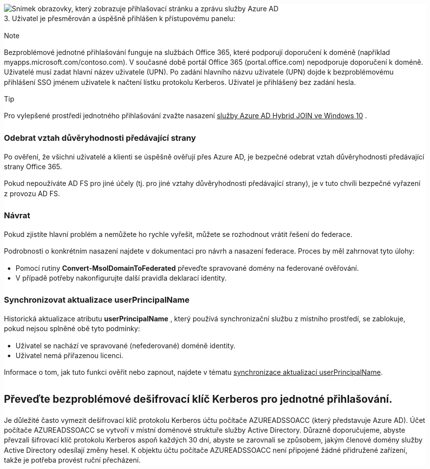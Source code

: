    ![Snímek obrazovky, který zobrazuje přihlašovací stránku a zprávu služby Azure AD](media/plan-migrate-adfs-pass-through-authentication/migrating-adfs-to-pta_image30.png)<br />
3. Uživatel je přesměrován a úspěšně přihlášen k přístupovému panelu:

   > [!NOTE]
   > Bezproblémové jednotné přihlašování funguje na službách Office 365, které podporují doporučení k doméně (například myapps.microsoft.com/contoso.com). V současné době portál Office 365 (portal.office.com) nepodporuje doporučení k doméně. Uživatelé musí zadat hlavní název uživatele (UPN). Po zadání hlavního názvu uživatele (UPN) dojde k bezproblémovému přihlášení SSO jménem uživatele k načtení lístku protokolu Kerberos. Uživatel je přihlášený bez zadání hesla.

   > [!TIP]
   > Pro vylepšené prostředí jednotného přihlašování zvažte nasazení [služby Azure AD Hybrid JOIN ve Windows 10](https://docs.microsoft.com/azure/active-directory/device-management-introduction) .

### <a name="remove-the-relying-party-trust"></a>Odebrat vztah důvěryhodnosti předávající strany

Po ověření, že všichni uživatelé a klienti se úspěšně ověřují přes Azure AD, je bezpečné odebrat vztah důvěryhodnosti předávající strany Office 365.

Pokud nepoužíváte AD FS pro jiné účely (tj. pro jiné vztahy důvěryhodnosti předávající strany), je v tuto chvíli bezpečné vyřazení z provozu AD FS.

### <a name="rollback"></a>Návrat

Pokud zjistíte hlavní problém a nemůžete ho rychle vyřešit, můžete se rozhodnout vrátit řešení do federace.

Podrobnosti o konkrétním nasazení najdete v dokumentaci pro návrh a nasazení federace. Proces by měl zahrnovat tyto úlohy:

* Pomocí rutiny **Convert-MsolDomainToFederated** převeďte spravované domény na federované ověřování.
* V případě potřeby nakonfigurujte další pravidla deklarací identity.

### <a name="sync-userprincipalname-updates"></a>Synchronizovat aktualizace userPrincipalName

Historická aktualizace atributu **userPrincipalName** , který používá synchronizační službu z místního prostředí, se zablokuje, pokud nejsou splněné obě tyto podmínky:

* Uživatel se nachází ve spravované (nefederované) doméně identity.
* Uživatel nemá přiřazenou licenci.

Informace o tom, jak tuto funkci ověřit nebo zapnout, najdete v tématu [synchronizace aktualizací userPrincipalName](https://docs.microsoft.com/azure/active-directory/connect/active-directory-aadconnectsyncservice-features).

## <a name="roll-over-the-seamless-sso-kerberos-decryption-key"></a>Převeďte bezproblémové dešifrovací klíč Kerberos pro jednotné přihlašování.

Je důležité často vymezit dešifrovací klíč protokolu Kerberos účtu počítače AZUREADSSOACC (který představuje Azure AD). Účet počítače AZUREADSSOACC se vytvoří v místní doménové struktuře služby Active Directory. Důrazně doporučujeme, abyste převzali šifrovací klíč protokolu Kerberos aspoň každých 30 dní, abyste se zarovnali se způsobem, jakým členové domény služby Active Directory odesílají změny hesel. K objektu účtu počítače AZUREADSSOACC není připojené žádné přidružené zařízení, takže je potřeba provést ruční přecházení.
